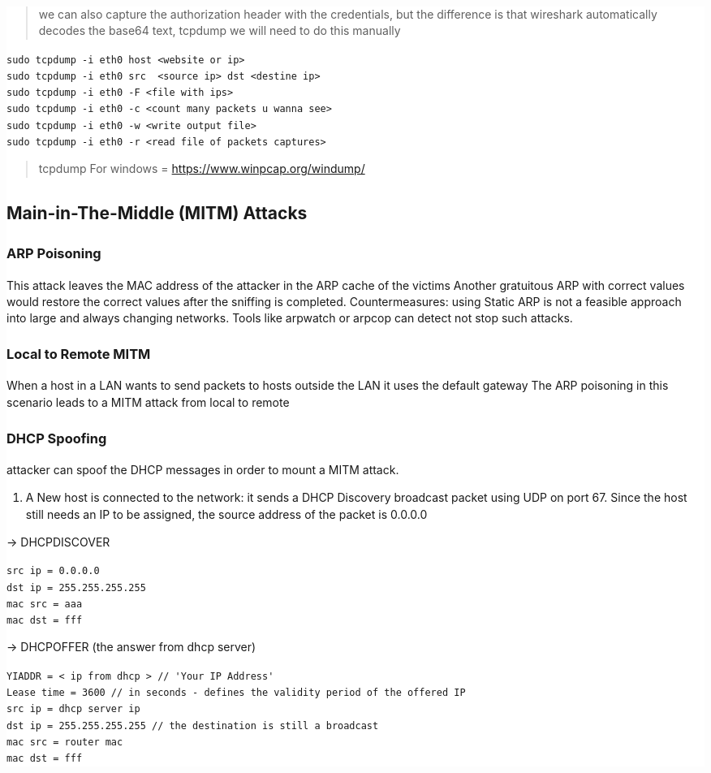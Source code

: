 
> we can also capture the authorization header with the credentials, but the difference is that wireshark automatically decodes the base64 text, tcpdump we will need to do this manually

```
sudo tcpdump -i eth0 host <website or ip>
sudo tcpdump -i eth0 src  <source ip> dst <destine ip>
sudo tcpdump -i eth0 -F <file with ips>
sudo tcpdump -i eth0 -c <count many packets u wanna see>
sudo tcpdump -i eth0 -w <write output file>
sudo tcpdump -i eth0 -r <read file of packets captures>

```



> tcpdump For windows = https://www.winpcap.org/windump/


## Main-in-The-Middle (MITM) Attacks

### ARP Poisoning
This attack leaves the MAC address of the attacker in the ARP cache of the victims
Another gratuitous ARP with correct values would restore the correct values after the sniffing is completed.
Countermeasures:
using Static ARP is not a feasible approach into large and always changing networks.
Tools like arpwatch or arpcop can detect not stop such attacks.

### Local to Remote MITM
When a host in a LAN wants to send packets to hosts outside the LAN it uses the default gateway
The ARP poisoning in this scenario leads to a MITM attack from local to remote

### DHCP Spoofing
attacker can spoof the DHCP messages in order to mount a MITM attack. 
1. A New host is connected to the network: it sends a DHCP Discovery broadcast packet using UDP on port 67. Since the host still needs an IP to be assigned, the source address of the packet is 0.0.0.0


→ DHCPDISCOVER

```
src ip = 0.0.0.0
dst ip = 255.255.255.255
mac src = aaa
mac dst = fff

```

→ DHCPOFFER (the answer from dhcp server)

```
YIADDR = < ip from dhcp > // 'Your IP Address'
Lease time = 3600 // in seconds - defines the validity period of the offered IP
src ip = dhcp server ip
dst ip = 255.255.255.255 // the destination is still a broadcast
mac src = router mac
mac dst = fff

```
